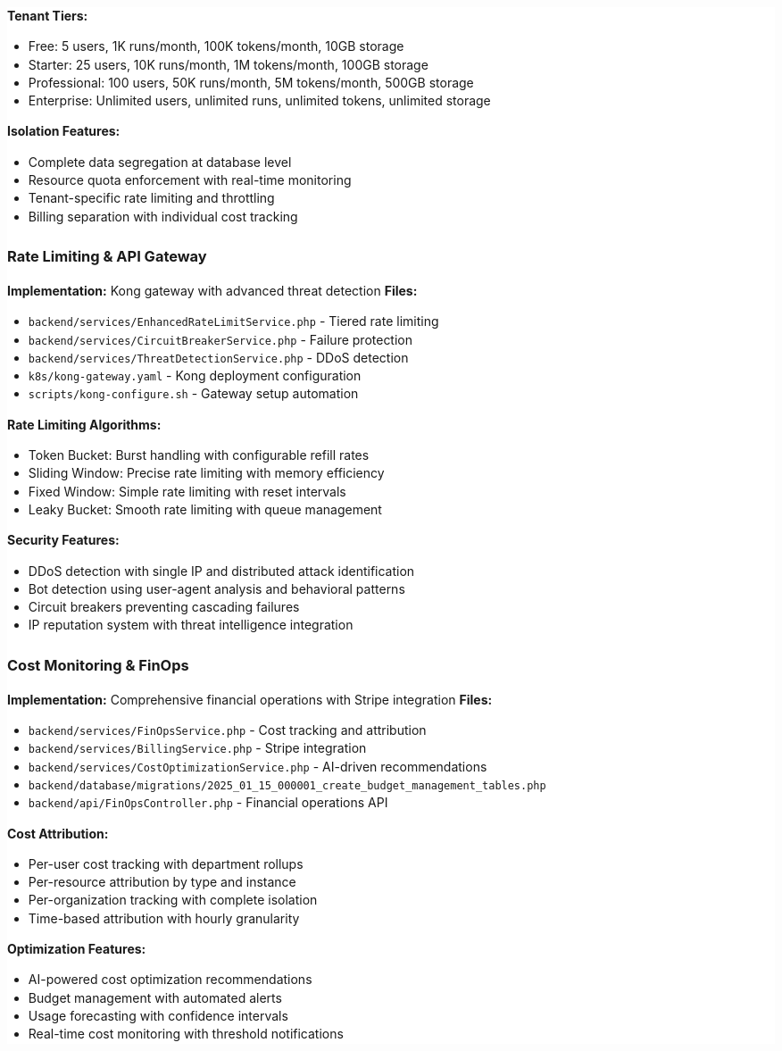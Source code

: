 **Tenant Tiers:**
- Free: 5 users, 1K runs/month, 100K tokens/month, 10GB storage
- Starter: 25 users, 10K runs/month, 1M tokens/month, 100GB storage
- Professional: 100 users, 50K runs/month, 5M tokens/month, 500GB storage
- Enterprise: Unlimited users, unlimited runs, unlimited tokens, unlimited storage

**Isolation Features:**
- Complete data segregation at database level
- Resource quota enforcement with real-time monitoring
- Tenant-specific rate limiting and throttling
- Billing separation with individual cost tracking

### Rate Limiting & API Gateway
**Implementation:** Kong gateway with advanced threat detection
**Files:**
- `backend/services/EnhancedRateLimitService.php` - Tiered rate limiting
- `backend/services/CircuitBreakerService.php` - Failure protection
- `backend/services/ThreatDetectionService.php` - DDoS detection
- `k8s/kong-gateway.yaml` - Kong deployment configuration
- `scripts/kong-configure.sh` - Gateway setup automation

**Rate Limiting Algorithms:**
- Token Bucket: Burst handling with configurable refill rates
- Sliding Window: Precise rate limiting with memory efficiency
- Fixed Window: Simple rate limiting with reset intervals
- Leaky Bucket: Smooth rate limiting with queue management

**Security Features:**
- DDoS detection with single IP and distributed attack identification
- Bot detection using user-agent analysis and behavioral patterns
- Circuit breakers preventing cascading failures
- IP reputation system with threat intelligence integration

### Cost Monitoring & FinOps
**Implementation:** Comprehensive financial operations with Stripe integration
**Files:**
- `backend/services/FinOpsService.php` - Cost tracking and attribution
- `backend/services/BillingService.php` - Stripe integration
- `backend/services/CostOptimizationService.php` - AI-driven recommendations
- `backend/database/migrations/2025_01_15_000001_create_budget_management_tables.php`
- `backend/api/FinOpsController.php` - Financial operations API

**Cost Attribution:**
- Per-user cost tracking with department rollups
- Per-resource attribution by type and instance
- Per-organization tracking with complete isolation
- Time-based attribution with hourly granularity

**Optimization Features:**
- AI-powered cost optimization recommendations
- Budget management with automated alerts
- Usage forecasting with confidence intervals
- Real-time cost monitoring with threshold notifications
